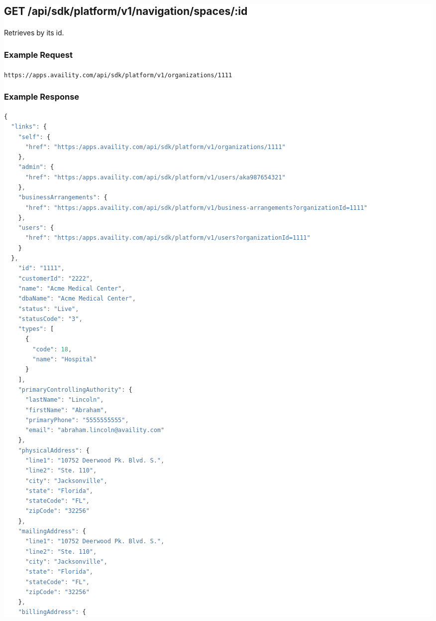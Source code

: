 ## GET /api/sdk/platform/v1/navigation/spaces/:id

Retrieves by its id.

### Example Request

```bash
https://apps.availity.com/api/sdk/platform/v1/organizations/1111
```

### Example Response

```javascript
{
  "links": {
    "self": {
      "href": "https:/apps.availity.com/api/sdk/platform/v1/organizations/1111"
    },
    "admin": {
      "href": "https:/apps.availity.com/api/sdk/platform/v1/users/aka987654321"
    },
    "businessArrangements": {
      "href": "https:/apps.availity.com/api/sdk/platform/v1/business-arrangements?organizationId=1111"
    },
    "users": {
      "href": "https:/apps.availity.com/api/sdk/platform/v1/users?organizationId=1111"
    }
  },
    "id": "1111",
    "customerId": "2222",
    "name": "Acme Medical Center",
    "dbaName": "Acme Medical Center",
    "status": "Live",
    "statusCode": "3",
    "types": [
      {
        "code": 18,
        "name": "Hospital"
      }
    ],
    "primaryControllingAuthority": {
      "lastName": "Lincoln",
      "firstName": "Abraham",
      "primaryPhone": "5555555555",
      "email": "abraham.lincoln@availity.com"
    },
    "physicalAddress": {
      "line1": "10752 Deerwood Pk. Blvd. S.",
      "line2": "Ste. 110",
      "city": "Jacksonville",
      "state": "Florida",
      "stateCode": "FL",
      "zipCode": "32256"
    },
    "mailingAddress": {
      "line1": "10752 Deerwood Pk. Blvd. S.",
      "line2": "Ste. 110",
      "city": "Jacksonville",
      "state": "Florida",
      "stateCode": "FL",
      "zipCode": "32256"
    },
    "billingAddress": {
```